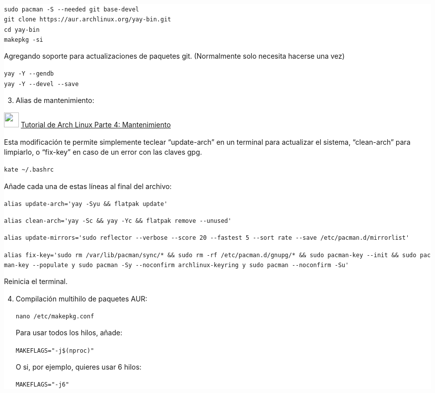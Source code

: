    ```
   sudo pacman -S --needed git base-devel
   git clone https://aur.archlinux.org/yay-bin.git
   cd yay-bin
   makepkg -si
   ```

   Agregando soporte para actualizaciones de paquetes git. (Normalmente solo necesita hacerse una vez)
   ```
   yay -Y --gendb
   yay -Y --devel --save
   ```

3. Alias de mantenimiento:

  <img src="https://github.com/Cardiacman13/Tuto-Arch/blob/main/assets/images/Cardiac-icon.png" width="30" height="30"> [ Tutorial de Arch Linux Parte 4: Mantenimiento ](https://www.youtube.com/watch?v=Z7POSK2jnII)

   Esta modificación te permite simplemente teclear “update-arch” en un terminal para actualizar el sistema, “clean-arch” para limpiarlo, o “fix-key” en caso de un error con las claves gpg.

   ```
   kate ~/.bashrc
   ```
   Añade cada una de estas líneas al final del archivo:
   ```
   alias update-arch='yay -Syu && flatpak update'
   ```
   ```
   alias clean-arch='yay -Sc && yay -Yc && flatpak remove --unused'
   ```
   ```
   alias update-mirrors='sudo reflector --verbose --score 20 --fastest 5 --sort rate --save /etc/pacman.d/mirrorlist'
   ```
   ```
   alias fix-key='sudo rm /var/lib/pacman/sync/* && sudo rm -rf /etc/pacman.d/gnupg/* && sudo pacman-key --init && sudo pacman-key --populate y sudo pacman -Sy --noconfirm archlinux-keyring y sudo pacman --noconfirm -Su'
   ```
   
   Reinicia el terminal.

4. Compilación multihilo de paquetes AUR:

   ```
   nano /etc/makepkg.conf
   ```

   Para usar todos los hilos, añade:

   ```
   MAKEFLAGS="-j$(nproc)"
   ```

   O si, por ejemplo, quieres usar 6 hilos:

   ```
   MAKEFLAGS="-j6"
   ```
